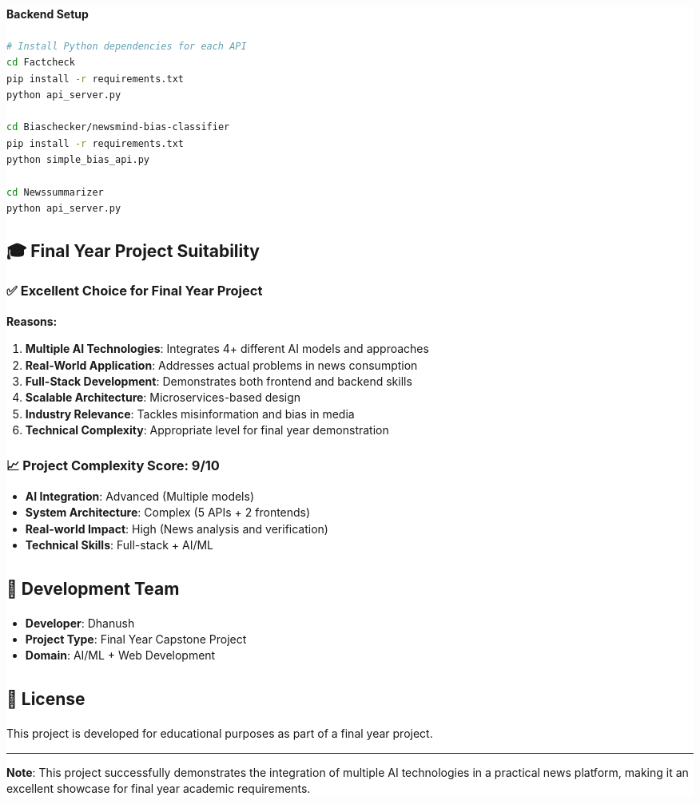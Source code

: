 #### Backend Setup
```bash
# Install Python dependencies for each API
cd Factcheck
pip install -r requirements.txt
python api_server.py

cd Biaschecker/newsmind-bias-classifier
pip install -r requirements.txt
python simple_bias_api.py

cd Newssummarizer
python api_server.py
```

## 🎓 Final Year Project Suitability

### ✅ **Excellent Choice for Final Year Project**

**Reasons:**
1. **Multiple AI Technologies**: Integrates 4+ different AI models and approaches
2. **Real-World Application**: Addresses actual problems in news consumption
3. **Full-Stack Development**: Demonstrates both frontend and backend skills
4. **Scalable Architecture**: Microservices-based design
5. **Industry Relevance**: Tackles misinformation and bias in media
6. **Technical Complexity**: Appropriate level for final year demonstration

### 📈 **Project Complexity Score: 9/10**
- **AI Integration**: Advanced (Multiple models)
- **System Architecture**: Complex (5 APIs + 2 frontends)
- **Real-world Impact**: High (News analysis and verification)
- **Technical Skills**: Full-stack + AI/ML

## 🔧 Development Team
- **Developer**: Dhanush
- **Project Type**: Final Year Capstone Project
- **Domain**: AI/ML + Web Development

## 📝 License
This project is developed for educational purposes as part of a final year project.

---

**Note**: This project successfully demonstrates the integration of multiple AI technologies in a practical news platform, making it an excellent showcase for final year academic requirements.
